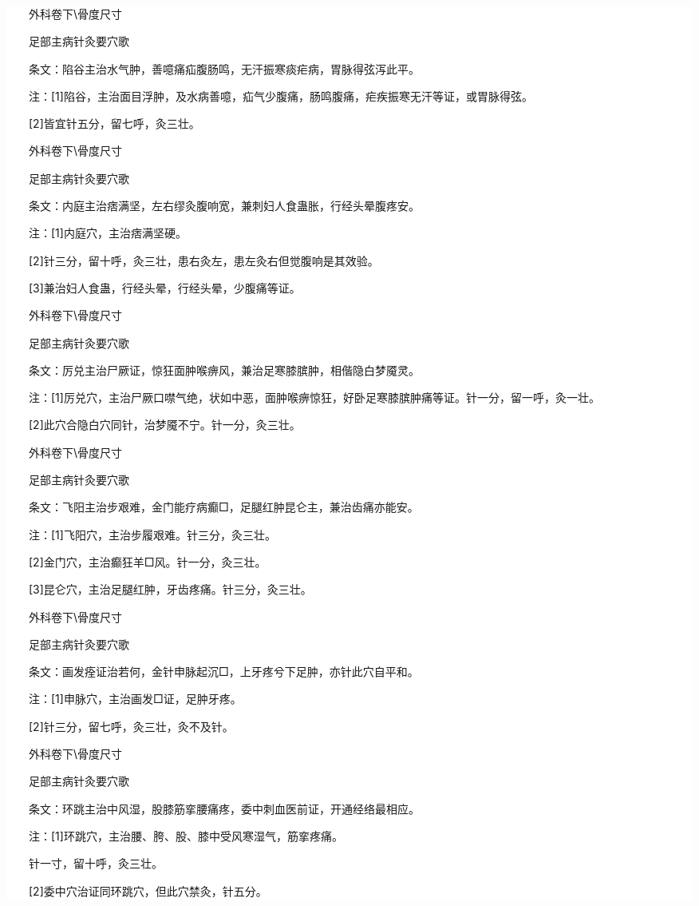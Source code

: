 　　外科卷下\骨度尺寸

　　足部主病针灸要穴歌

　　条文：陷谷主治水气肿，善噫痛疝腹肠鸣，无汗振寒痰疟病，胃脉得弦泻此平。

　　注：[1]陷谷，主治面目浮肿，及水病善噫，疝气少腹痛，肠鸣腹痛，疟疾振寒无汗等证，或胃脉得弦。

　　[2]皆宜针五分，留七呼，灸三壮。

　　外科卷下\骨度尺寸

　　足部主病针灸要穴歌

　　条文：内庭主治痞满坚，左右缪灸腹响宽，兼刺妇人食蛊胀，行经头晕腹疼安。

　　注：[1]内庭穴，主治痞满坚硬。

　　[2]针三分，留十呼，灸三壮，患右灸左，患左灸右但觉腹响是其效验。

　　[3]兼治妇人食蛊，行经头晕，行经头晕，少腹痛等证。

　　外科卷下\骨度尺寸

　　足部主病针灸要穴歌

　　条文：厉兑主治尸厥证，惊狂面肿喉痹风，兼治足寒膝膑肿，相偕隐白梦魇灵。

　　注：[1]厉兑穴，主治尸厥口噤气绝，状如中恶，面肿喉痹惊狂，好卧足寒膝膑肿痛等证。针一分，留一呼，灸一壮。

　　[2]此穴合隐白穴同针，治梦魇不宁。针一分，灸三壮。

　　外科卷下\骨度尺寸

　　足部主病针灸要穴歌

　　条文：飞阳主治步艰难，金门能疗病癫□，足腿红肿昆仑主，兼治齿痛亦能安。

　　注：[1]飞阳穴，主治步履艰难。针三分，灸三壮。

　　[2]金门穴，主治癫狂羊□风。针一分，灸三壮。

　　[3]昆仑穴，主治足腿红肿，牙齿疼痛。针三分，灸三壮。

　　外科卷下\骨度尺寸

　　足部主病针灸要穴歌

　　条文：画发痊证治若何，金针申脉起沉□，上牙疼兮下足肿，亦针此穴自平和。

　　注：[1]申脉穴，主治画发□证，足肿牙疼。

　　[2]针三分，留七呼，灸三壮，灸不及针。

　　外科卷下\骨度尺寸

　　足部主病针灸要穴歌

　　条文：环跳主治中风湿，股膝筋挛腰痛疼，委中刺血医前证，开通经络最相应。

　　注：[1]环跳穴，主治腰、胯、股、膝中受风寒湿气，筋挛疼痛。

　　针一寸，留十呼，灸三壮。

　　[2]委中穴治证同环跳穴，但此穴禁灸，针五分。
